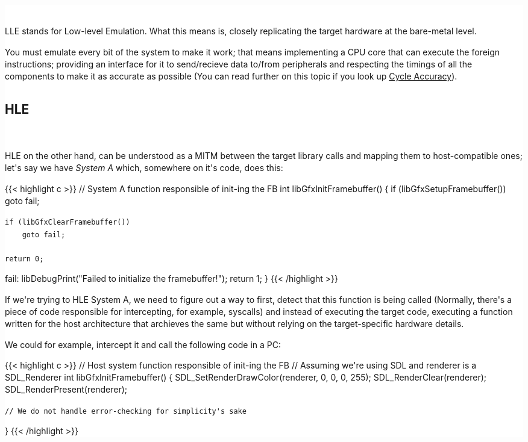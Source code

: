 <br>

LLE stands for Low-level Emulation. What this means is, closely replicating the target hardware at the bare-metal level.

You must emulate every bit of the system to make it work; that means implementing a CPU core that can execute the foreign instructions; providing an interface for it to send/recieve data to/from peripherals and respecting the timings of all the components to make it as accurate as possible (You can read further on this topic if you look up [Cycle Accuracy](https://retrocomputing.stackexchange.com/a/1195)).

## HLE

<br>

HLE on the other hand, can be understood as a MITM between the target library calls and mapping them to host-compatible ones; let's say we have _System A_ which, somewhere on it's code, does this:

{{< highlight c >}}
// System A function responsible of init-ing the FB
int libGfxInitFramebuffer()
{
    if (libGfxSetupFramebuffer())
        goto fail;

    if (libGfxClearFramebuffer())
        goto fail;

    return 0;

fail:
    libDebugPrint("Failed to initialize the framebuffer!");
    return 1;
}
{{< /highlight >}}

If we're trying to HLE System A, we need to figure out a way to first, detect that this function is being called (Normally, there's a piece of code responsible for intercepting, for example, syscalls) and instead of executing the target code, executing a function written for the host architecture that archieves the same but without relying on the target-specific hardware details.

We could for example, intercept it and call the following code in a PC:

{{< highlight c >}}
// Host system function responsible of init-ing the FB
// Assuming we're using SDL and renderer is a SDL_Renderer
int libGfxInitFramebuffer()
{
    SDL_SetRenderDrawColor(renderer, 0, 0, 0, 255);
    SDL_RenderClear(renderer);
    SDL_RenderPresent(renderer);

    // We do not handle error-checking for simplicity's sake
}
{{< /highlight >}}
